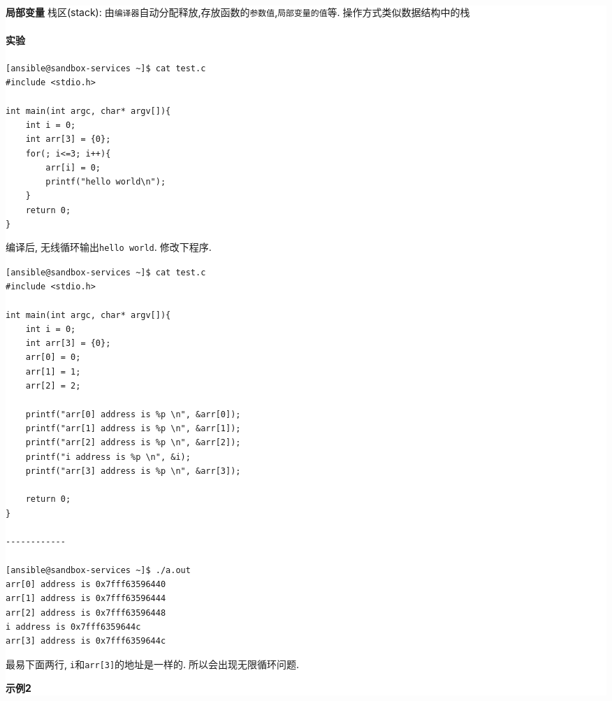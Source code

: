 **局部变量** 栈区(stack): 由`编译器`自动分配释放,存放函数的`参数值`,`局部变量的值`等. 操作方式类似数据结构中的栈

#### 实验

```
[ansible@sandbox-services ~]$ cat test.c
#include <stdio.h>

int main(int argc, char* argv[]){
    int i = 0;
    int arr[3] = {0};
    for(; i<=3; i++){
        arr[i] = 0;
        printf("hello world\n");
    }
    return 0;
}
```

编译后, 无线循环输出`hello world`. 修改下程序.

```
[ansible@sandbox-services ~]$ cat test.c
#include <stdio.h>

int main(int argc, char* argv[]){
    int i = 0;
    int arr[3] = {0};
    arr[0] = 0;
    arr[1] = 1;
    arr[2] = 2;

    printf("arr[0] address is %p \n", &arr[0]);
    printf("arr[1] address is %p \n", &arr[1]);
    printf("arr[2] address is %p \n", &arr[2]);
    printf("i address is %p \n", &i);
    printf("arr[3] address is %p \n", &arr[3]);

    return 0;
}

------------

[ansible@sandbox-services ~]$ ./a.out
arr[0] address is 0x7fff63596440
arr[1] address is 0x7fff63596444
arr[2] address is 0x7fff63596448
i address is 0x7fff6359644c
arr[3] address is 0x7fff6359644c
```

最易下面两行, `i`和`arr[3]`的地址是一样的. 所以会出现无限循环问题.

**示例2**

